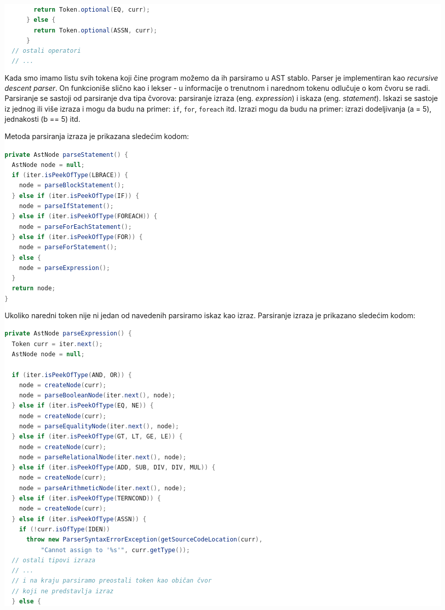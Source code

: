 ```java
        return Token.optional(EQ, curr);
      } else {
        return Token.optional(ASSN, curr);
      }
  // ostali operatori
  // ...
```

Kada smo imamo listu svih tokena koji čine program možemo da ih parsiramo u AST stablo. Parser je implementiran kao *recursive descent parser*. On funkcioniše slično kao i lekser - u informacije o trenutnom i narednom tokenu odlučuje o kom čvoru se radi. Parsiranje se sastoji od parsiranje dva tipa čvorova: parsiranje izraza (eng. *expression*) i iskaza (eng. *statement*). Iskazi se sastoje iz jednog ili više izraza i mogu da budu na primer: `if`, `for`, `foreach` itd. Izrazi mogu da budu na primer: izrazi dodeljivanja (a = 5), jednakosti (b == 5) itd.

Metoda parsiranja izraza je prikazana sledećim kodom:

```java
private AstNode parseStatement() {
  AstNode node = null;
  if (iter.isPeekOfType(LBRACE)) {
    node = parseBlockStatement();
  } else if (iter.isPeekOfType(IF)) {
    node = parseIfStatement();
  } else if (iter.isPeekOfType(FOREACH)) {
    node = parseForEachStatement();
  } else if (iter.isPeekOfType(FOR)) {
    node = parseForStatement();
  } else {
    node = parseExpression();
  }
  return node;
}
```

Ukoliko naredni token nije ni jedan od navedenih parsiramo iskaz kao izraz. Parsiranje izraza je prikazano sledećim kodom:

```java
private AstNode parseExpression() {
  Token curr = iter.next();
  AstNode node = null;
  
  if (iter.isPeekOfType(AND, OR)) {
    node = createNode(curr);
    node = parseBooleanNode(iter.next(), node);
  } else if (iter.isPeekOfType(EQ, NE)) {
    node = createNode(curr);
    node = parseEqualityNode(iter.next(), node);
  } else if (iter.isPeekOfType(GT, LT, GE, LE)) {
    node = createNode(curr);
    node = parseRelationalNode(iter.next(), node);
  } else if (iter.isPeekOfType(ADD, SUB, DIV, DIV, MUL)) {
    node = createNode(curr);
    node = parseArithmeticNode(iter.next(), node);
  } else if (iter.isPeekOfType(TERNCOND)) {
    node = createNode(curr);
  } else if (iter.isPeekOfType(ASSN)) {
    if (!curr.isOfType(IDEN))
      throw new ParserSyntaxErrorException(getSourceCodeLocation(curr),
          "Cannot assign to '%s'", curr.getType());
  // ostali tipovi izraza
  // ...
  // i na kraju parsiramo preostali token kao običan čvor
  // koji ne predstavlja izraz
  } else {
```